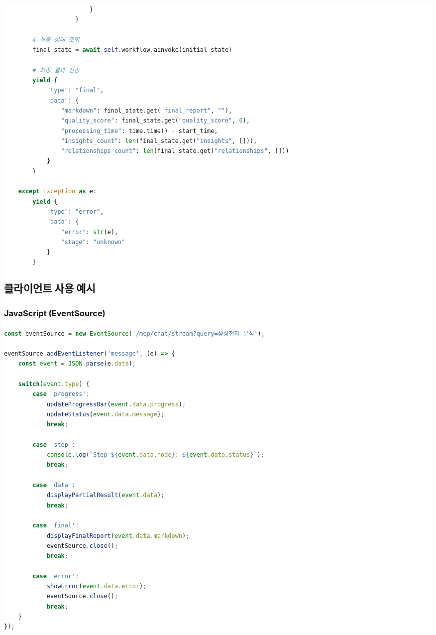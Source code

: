 ```python
                        }
                    }

        # 최종 상태 조회
        final_state = await self.workflow.ainvoke(initial_state)

        # 최종 결과 전송
        yield {
            "type": "final",
            "data": {
                "markdown": final_state.get("final_report", ""),
                "quality_score": final_state.get("quality_score", 0),
                "processing_time": time.time() - start_time,
                "insights_count": len(final_state.get("insights", [])),
                "relationships_count": len(final_state.get("relationships", []))
            }
        }

    except Exception as e:
        yield {
            "type": "error",
            "data": {
                "error": str(e),
                "stage": "unknown"
            }
        }
```

## 클라이언트 사용 예시

### JavaScript (EventSource)
```javascript
const eventSource = new EventSource('/mcp/chat/stream?query=삼성전자 분석');

eventSource.addEventListener('message', (e) => {
    const event = JSON.parse(e.data);

    switch(event.type) {
        case 'progress':
            updateProgressBar(event.data.progress);
            updateStatus(event.data.message);
            break;

        case 'step':
            console.log(`Step ${event.data.node}: ${event.data.status}`);
            break;

        case 'data':
            displayPartialResult(event.data);
            break;

        case 'final':
            displayFinalReport(event.data.markdown);
            eventSource.close();
            break;

        case 'error':
            showError(event.data.error);
            eventSource.close();
            break;
    }
});
```